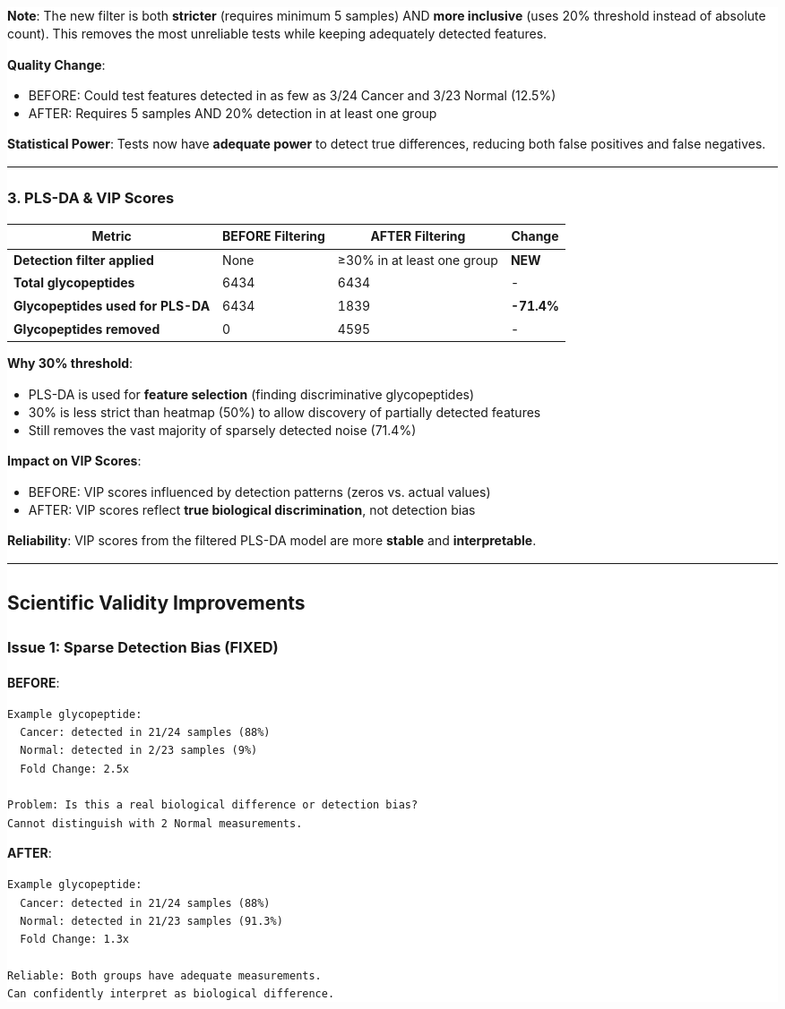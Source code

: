 **Note**: The new filter is both **stricter** (requires minimum 5 samples) AND **more inclusive** (uses 20% threshold instead of absolute count). This removes the most unreliable tests while keeping adequately detected features.

**Quality Change**:
- BEFORE: Could test features detected in as few as 3/24 Cancer and 3/23 Normal (12.5%)
- AFTER: Requires 5 samples AND 20% detection in at least one group

**Statistical Power**: Tests now have **adequate power** to detect true differences, reducing both false positives and false negatives.

---

### 3. PLS-DA & VIP Scores

| Metric | BEFORE Filtering | AFTER Filtering | Change |
|--------|-----------------|----------------|--------|
| **Detection filter applied** | None | ≥30% in at least one group | **NEW** |
| **Total glycopeptides** | 6434 | 6434 | - |
| **Glycopeptides used for PLS-DA** | 6434 | 1839 | **-71.4%** |
| **Glycopeptides removed** | 0 | 4595 | - |

**Why 30% threshold**:
- PLS-DA is used for **feature selection** (finding discriminative glycopeptides)
- 30% is less strict than heatmap (50%) to allow discovery of partially detected features
- Still removes the vast majority of sparsely detected noise (71.4%)

**Impact on VIP Scores**:
- BEFORE: VIP scores influenced by detection patterns (zeros vs. actual values)
- AFTER: VIP scores reflect **true biological discrimination**, not detection bias

**Reliability**: VIP scores from the filtered PLS-DA model are more **stable** and **interpretable**.

---

## Scientific Validity Improvements

### Issue 1: Sparse Detection Bias (FIXED)

**BEFORE**:
```
Example glycopeptide:
  Cancer: detected in 21/24 samples (88%)
  Normal: detected in 2/23 samples (9%)
  Fold Change: 2.5x

Problem: Is this a real biological difference or detection bias?
Cannot distinguish with 2 Normal measurements.
```

**AFTER**:
```
Example glycopeptide:
  Cancer: detected in 21/24 samples (88%)
  Normal: detected in 21/23 samples (91.3%)
  Fold Change: 1.3x

Reliable: Both groups have adequate measurements.
Can confidently interpret as biological difference.
```
